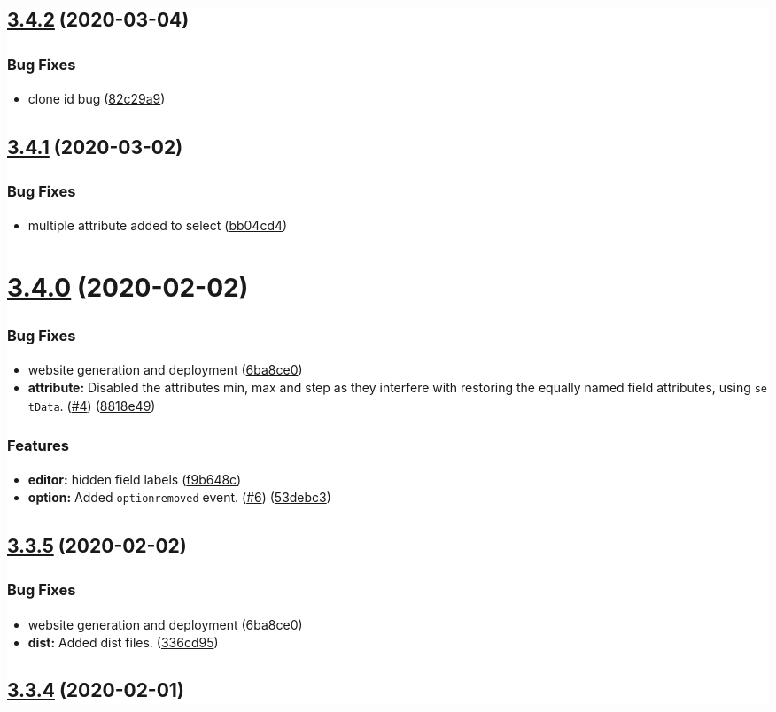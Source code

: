 ## [3.4.2](https://github.com/kevinchappell/formBuilder/compare/v3.4.1...v3.4.2) (2020-03-04)


### Bug Fixes

* clone id bug ([82c29a9](https://github.com/kevinchappell/formBuilder/commit/82c29a9448ce31b247a24fb2c678f101bfb04cd0))

## [3.4.1](https://github.com/kevinchappell/formBuilder/compare/v3.4.0...v3.4.1) (2020-03-02)


### Bug Fixes

* multiple attribute added to select ([bb04cd4](https://github.com/kevinchappell/formBuilder/commit/bb04cd4fa41a73520aec669da370699a2c900544))

# [3.4.0](https://github.com/kevinchappell/formBuilder/compare/v3.3.4...v3.4.0) (2020-02-02)


### Bug Fixes

* website generation and deployment ([6ba8ce0](https://github.com/kevinchappell/formBuilder/commit/6ba8ce094c2b28853413613f46581f7cc79702e3))
* **attribute:** Disabled the attributes min, max and step as they interfere with restoring the equally named field attributes, using `setData`. ([#4](https://github.com/dualinventive/formBuilder/issues/4)) ([8818e49](https://github.com/dualinventive/formBuilder/commit/8818e49))


### Features

* **editor:** hidden field labels ([f9b648c](https://github.com/kevinchappell/formBuilder/commit/f9b648c109584202b5d739886b5d449e8807f94c))
* **option:** Added `optionremoved` event. ([#6](https://github.com/dualinventive/formBuilder/issues/6)) ([53debc3](https://github.com/dualinventive/formBuilder/commit/53debc3))


## [3.3.5](https://github.com/kevinchappell/formBuilder/compare/v3.3.4...v3.3.5) (2020-02-02)


### Bug Fixes

* website generation and deployment ([6ba8ce0](https://github.com/kevinchappell/formBuilder/commit/6ba8ce094c2b28853413613f46581f7cc79702e3))
* **dist:** Added dist files. ([336cd95](https://github.com/dualinventive/formBuilder/commit/336cd95))


## [3.3.4](https://github.com/kevinchappell/formBuilder/compare/v3.3.3...v3.3.4) (2020-02-01)
